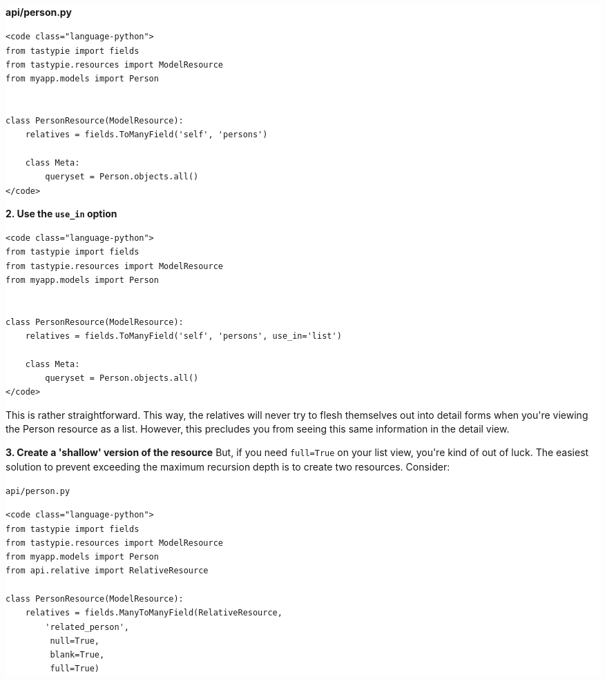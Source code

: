

**api/person.py**

    
    <code class="language-python">
    from tastypie import fields
    from tastypie.resources import ModelResource
    from myapp.models import Person
    
    
    class PersonResource(ModelResource):
        relatives = fields.ToManyField('self', 'persons')
    
        class Meta:
            queryset = Person.objects.all()
    </code>



**2. Use the `use_in` option**

    
    <code class="language-python">
    from tastypie import fields
    from tastypie.resources import ModelResource
    from myapp.models import Person
    
    
    class PersonResource(ModelResource):
        relatives = fields.ToManyField('self', 'persons', use_in='list')
    
        class Meta:
            queryset = Person.objects.all()
    </code>



This is rather straightforward. This way, the relatives will never try to flesh themselves out into detail forms when you're viewing the Person resource as a list. However, this precludes you from seeing this same information in the detail view.

**3. Create a 'shallow' version of the resource**
But, if you need `full=True` on your list view, you're kind of out of luck. The easiest solution to prevent exceeding the maximum recursion depth is to create two resources. Consider:

`api/person.py`

    
    <code class="language-python">
    from tastypie import fields
    from tastypie.resources import ModelResource
    from myapp.models import Person
    from api.relative import RelativeResource
    
    class PersonResource(ModelResource):
        relatives = fields.ManyToManyField(RelativeResource,
            'related_person',
             null=True,
             blank=True,
             full=True)
    